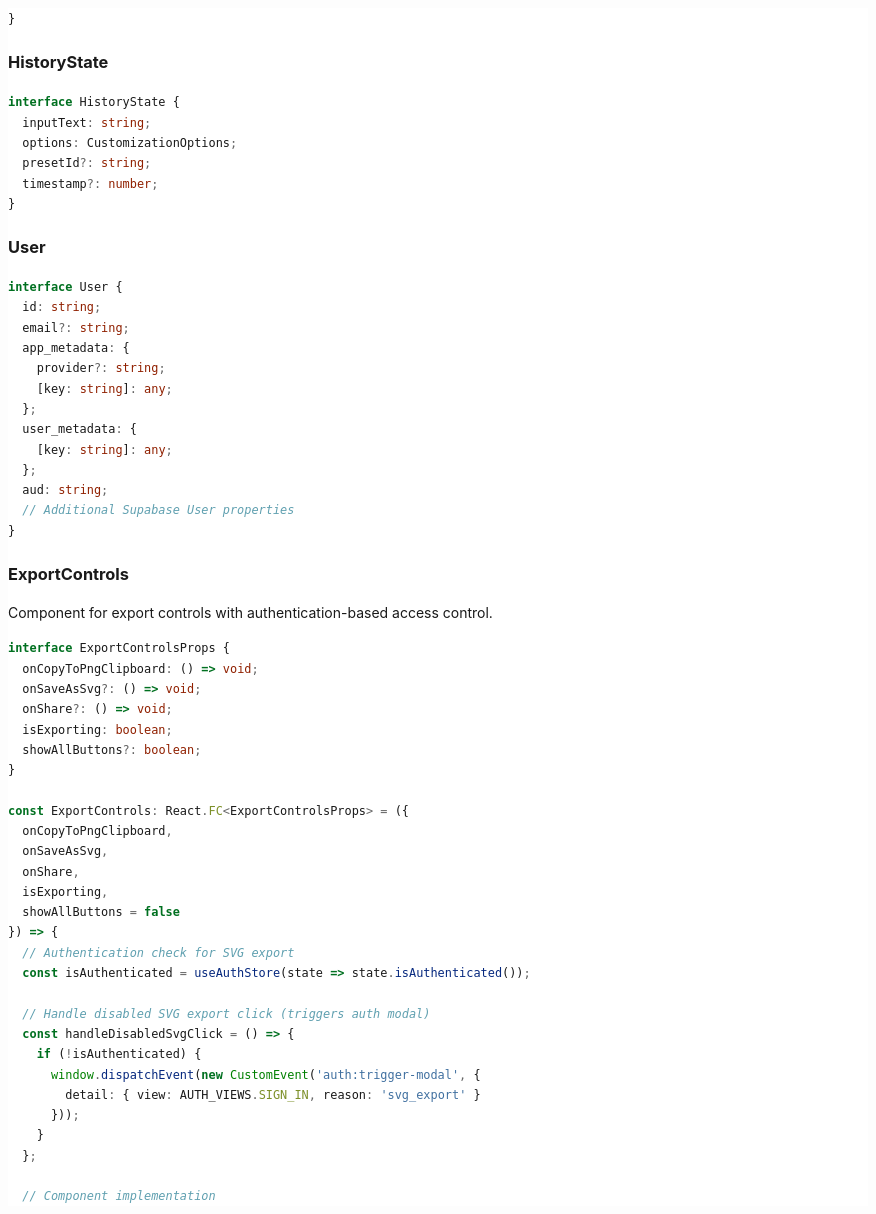 ```typescript
}
```

### HistoryState

```typescript
interface HistoryState {
  inputText: string;
  options: CustomizationOptions;
  presetId?: string;
  timestamp?: number;
}
```

### User

```typescript
interface User {
  id: string;
  email?: string;
  app_metadata: {
    provider?: string;
    [key: string]: any;
  };
  user_metadata: {
    [key: string]: any;
  };
  aud: string;
  // Additional Supabase User properties
}
```

### ExportControls

Component for export controls with authentication-based access control.

```typescript
interface ExportControlsProps {
  onCopyToPngClipboard: () => void;
  onSaveAsSvg?: () => void;
  onShare?: () => void;
  isExporting: boolean;
  showAllButtons?: boolean;
}

const ExportControls: React.FC<ExportControlsProps> = ({
  onCopyToPngClipboard,
  onSaveAsSvg,
  onShare,
  isExporting,
  showAllButtons = false
}) => {
  // Authentication check for SVG export
  const isAuthenticated = useAuthStore(state => state.isAuthenticated());
  
  // Handle disabled SVG export click (triggers auth modal)
  const handleDisabledSvgClick = () => {
    if (!isAuthenticated) {
      window.dispatchEvent(new CustomEvent('auth:trigger-modal', {
        detail: { view: AUTH_VIEWS.SIGN_IN, reason: 'svg_export' }
      }));
    }
  };
  
  // Component implementation
```